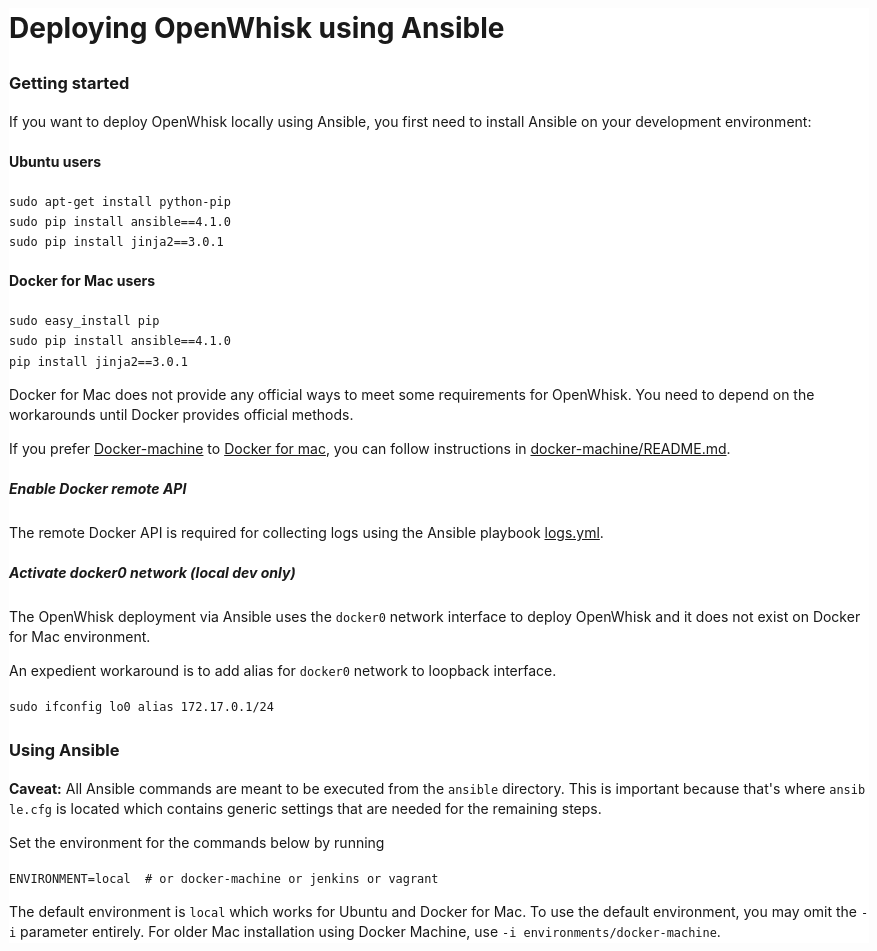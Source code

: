 
Deploying OpenWhisk using Ansible
=========


### Getting started

If you want to deploy OpenWhisk locally using Ansible, you first need to install Ansible on your development environment:

#### Ubuntu users
```shell script
sudo apt-get install python-pip
sudo pip install ansible==4.1.0
sudo pip install jinja2==3.0.1
```

#### Docker for Mac users
```shell script
sudo easy_install pip
sudo pip install ansible==4.1.0
pip install jinja2==3.0.1
```
Docker for Mac does not provide any official ways to meet some requirements for OpenWhisk.
You need to depend on the workarounds until Docker provides official methods.

If you prefer [Docker-machine](https://docs.docker.com/machine/) to [Docker for mac](https://docs.docker.com/docker-for-mac/), you can follow instructions in [docker-machine/README.md](../tools/macos/docker-machine/README.md).

##### Enable Docker remote API
The remote Docker API is required for collecting logs using the Ansible playbook [logs.yml](logs.yml).

##### Activate docker0 network (local dev only)

The OpenWhisk deployment via Ansible uses the `docker0` network interface to deploy OpenWhisk and it does not exist on Docker for Mac environment.

An expedient workaround is to add alias for `docker0` network to loopback interface.

```shell script
sudo ifconfig lo0 alias 172.17.0.1/24
```

### Using Ansible
**Caveat:** All Ansible commands are meant to be executed from the `ansible` directory.
This is important because that's where `ansible.cfg` is located which contains generic settings that are needed for the remaining steps.

Set the environment for the commands below by running
```shell script
ENVIRONMENT=local  # or docker-machine or jenkins or vagrant
```

The default environment is `local` which works for Ubuntu and
Docker for Mac. To use the default environment, you may omit the `-i` parameter entirely. For older Mac installation using Docker Machine,
use `-i environments/docker-machine`.
